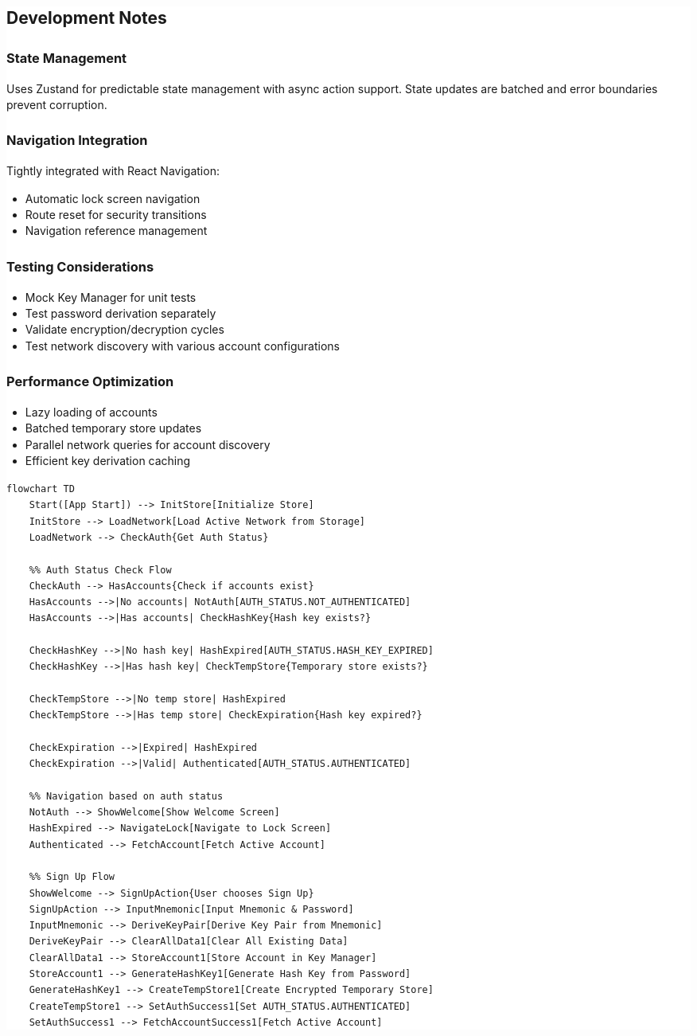 ## Development Notes

### State Management

Uses Zustand for predictable state management with async action support. State
updates are batched and error boundaries prevent corruption.

### Navigation Integration

Tightly integrated with React Navigation:

- Automatic lock screen navigation
- Route reset for security transitions
- Navigation reference management

### Testing Considerations

- Mock Key Manager for unit tests
- Test password derivation separately
- Validate encryption/decryption cycles
- Test network discovery with various account configurations

### Performance Optimization

- Lazy loading of accounts
- Batched temporary store updates
- Parallel network queries for account discovery
- Efficient key derivation caching

```mermaid
flowchart TD
    Start([App Start]) --> InitStore[Initialize Store]
    InitStore --> LoadNetwork[Load Active Network from Storage]
    LoadNetwork --> CheckAuth{Get Auth Status}

    %% Auth Status Check Flow
    CheckAuth --> HasAccounts{Check if accounts exist}
    HasAccounts -->|No accounts| NotAuth[AUTH_STATUS.NOT_AUTHENTICATED]
    HasAccounts -->|Has accounts| CheckHashKey{Hash key exists?}

    CheckHashKey -->|No hash key| HashExpired[AUTH_STATUS.HASH_KEY_EXPIRED]
    CheckHashKey -->|Has hash key| CheckTempStore{Temporary store exists?}

    CheckTempStore -->|No temp store| HashExpired
    CheckTempStore -->|Has temp store| CheckExpiration{Hash key expired?}

    CheckExpiration -->|Expired| HashExpired
    CheckExpiration -->|Valid| Authenticated[AUTH_STATUS.AUTHENTICATED]

    %% Navigation based on auth status
    NotAuth --> ShowWelcome[Show Welcome Screen]
    HashExpired --> NavigateLock[Navigate to Lock Screen]
    Authenticated --> FetchAccount[Fetch Active Account]

    %% Sign Up Flow
    ShowWelcome --> SignUpAction{User chooses Sign Up}
    SignUpAction --> InputMnemonic[Input Mnemonic & Password]
    InputMnemonic --> DeriveKeyPair[Derive Key Pair from Mnemonic]
    DeriveKeyPair --> ClearAllData1[Clear All Existing Data]
    ClearAllData1 --> StoreAccount1[Store Account in Key Manager]
    StoreAccount1 --> GenerateHashKey1[Generate Hash Key from Password]
    GenerateHashKey1 --> CreateTempStore1[Create Encrypted Temporary Store]
    CreateTempStore1 --> SetAuthSuccess1[Set AUTH_STATUS.AUTHENTICATED]
    SetAuthSuccess1 --> FetchAccountSuccess1[Fetch Active Account]
```